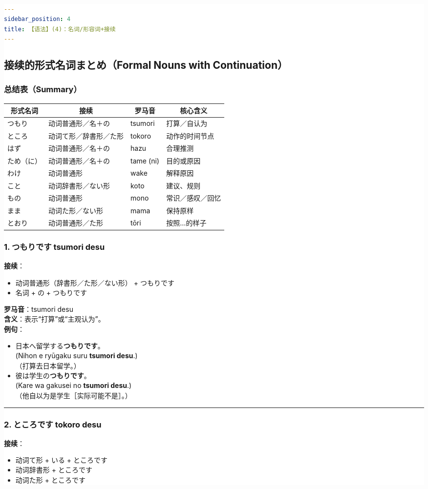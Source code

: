 ```yaml
---
sidebar_position: 4
title: 【语法】(4)：名词/形容词+接续
---
```


## **接续的形式名词まとめ（Formal Nouns with Continuation）**

### **总结表（Summary）**
| 形式名词   | 接续                     | 罗马音       | 核心含义               |
|------------|--------------------------|--------------|------------------------|
| つもり     | 动词普通形／名＋の       | tsumori      | 打算／自认为          |
| ところ     | 动词て形／辞書形／た形   | tokoro       | 动作的时间节点    |
| はず       | 动词普通形／名＋の       | hazu         | 合理推测               |
| ため（に） | 动词普通形／名＋の       | tame (ni)    | 目的或原因             |
| わけ       | 动词普通形               | wake         | 解释原因               |
| こと       | 动词辞書形／ない形       | koto         | 建议、规则             |
| もの       | 动词普通形               | mono         | 常识／感叹／回忆       |
| まま       | 动词た形／ない形         | mama         | 保持原样               |
| とおり     | 动词普通形／た形         | tōri         | 按照…的样子            |


### 1. **つもりです**  tsumori desu
**接续**：  
- 动词普通形（辞書形／た形／ない形） + つもりです  
- 名词 + の + つもりです  

**罗马音**：tsumori desu  
**含义**：表示“打算”或“主观认为”。  
**例句**：  
- 日本へ留学する**つもりです**。  
  (Nihon e ryūgaku suru **tsumori desu**.)  
  （打算去日本留学。）  
- 彼は学生の**つもりです**。  
  (Kare wa gakusei no **tsumori desu**.)  
  （他自以为是学生［实际可能不是］。）

---

### 2. **ところです**  tokoro desu
**接续**：  
- 动词て形 + いる + ところです  
- 动词辞書形 + ところです  
- 动词た形 + ところです  
